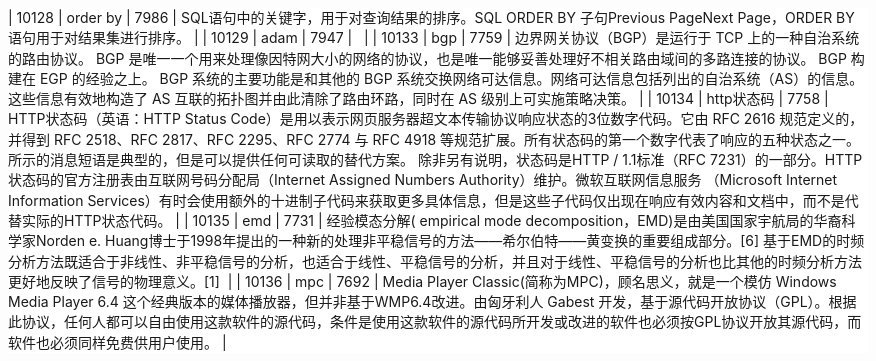 | 10128 | order by       | 7986 | SQL语句中的关键字，用于对查询结果的排序。SQL ORDER BY 子句Previous PageNext Page，ORDER BY 语句用于对结果集进行排序。                                                                                                                                                                                                                                                                                                                                                                                                                                                                                                                                                                                                                                                                                                                                                                                                                                                                                                          |
| 10129 | adam           | 7947 |                                                                                                                                                                                                                                                                                                                                                                                                                                                                                                                       |
| 10133 | bgp            | 7759 | 边界网关协议（BGP）是运行于 TCP 上的一种自治系统的路由协议。 BGP 是唯一一个用来处理像因特网大小的网络的协议，也是唯一能够妥善处理好不相关路由域间的多路连接的协议。 BGP 构建在 EGP 的经验之上。 BGP 系统的主要功能是和其他的 BGP 系统交换网络可达信息。网络可达信息包括列出的自治系统（AS）的信息。这些信息有效地构造了 AS 互联的拓扑图并由此清除了路由环路，同时在 AS 级别上可实施策略决策。                                                                                                                                                                                                                                                                                                                                                                                                                                                                                                                                                                                                                                                                                                                                                                        |
| 10134 | http状态码        | 7758 | HTTP状态码（英语：HTTP Status Code）是用以表示网页服务器超文本传输协议响应状态的3位数字代码。它由 RFC 2616 规范定义的，并得到 RFC 2518、RFC 2817、RFC 2295、RFC 2774 与 RFC 4918 等规范扩展。所有状态码的第一个数字代表了响应的五种状态之一。所示的消息短语是典型的，但是可以提供任何可读取的替代方案。 除非另有说明，状态码是HTTP / 1.1标准（RFC 7231）的一部分。HTTP状态码的官方注册表由互联网号码分配局（Internet Assigned Numbers Authority）维护。微软互联网信息服务 （Microsoft Internet Information Services）有时会使用额外的十进制子代码来获取更多具体信息，但是这些子代码仅出现在响应有效内容和文档中，而不是代替实际的HTTP状态代码。                                                                                                                                                                                                                                                                                                                                                                                                                                                                                                                                                                            |
| 10135 | emd            | 7731 | 经验模态分解( empirical mode decomposition，EMD)是由美国国家宇航局的华裔科学家Norden e. Huang博士于1998年提出的一种新的处理非平稳信号的方法——希尔伯特——黄变换的重要组成部分。[6] 基于EMD的时频分析方法既适合于非线性、非平稳信号的分析，也适合于线性、平稳信号的分析，并且对于线性、平稳信号的分析也比其他的时频分析方法更好地反映了信号的物理意义。[1]                                                                                                                                                                                                                                                                                                                                                                                                                                                                                                                                                                                                                                                                                                                                                                               |
| 10136 | mpc            | 7692 | Media Player Classic(简称为MPC)，顾名思义，就是一个模仿 Windows Media Player 6.4 这个经典版本的媒体播放器，但并非基于WMP6.4改进。由匈牙利人 Gabest 开发，基于源代码开放协议（GPL）。根据此协议，任何人都可以自由使用这款软件的源代码，条件是使用这款软件的源代码所开发或改进的软件也必须按GPL协议开放其源代码，而软件也必须同样免费供用户使用。                                                                                                                                                                                                                                                                                                                                                                                                                                                                                                                                                                                                                                                                                                                                                                                 |
